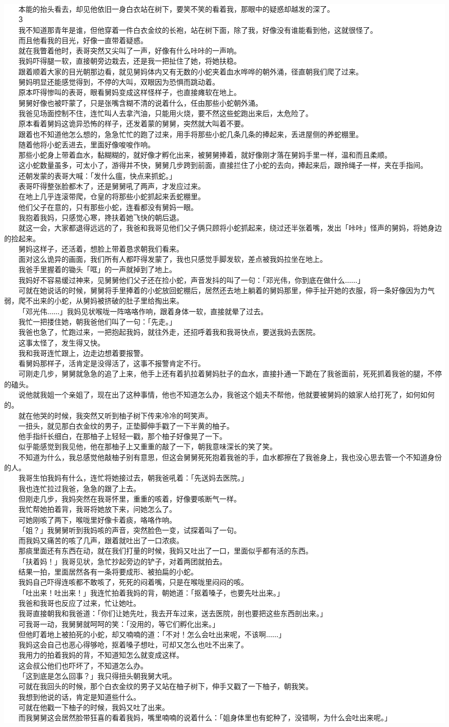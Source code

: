 &emsp;&emsp;本能的抬头看去，却见他依旧一身白衣站在树下，要笑不笑的看着我，那眼中的疑惑却越发的深了。  
&emsp;&emsp;3  
&emsp;&emsp;我不知道那青年是谁，但他穿着一件白衣金纹的长袍，站在树下面，除了我，好像没有谁能看到他，这就很怪了。  
&emsp;&emsp;而且他看我的目光，好像一直带着疑惑。  
&emsp;&emsp;就在我瞥着他时，表哥突然又尖叫了一声，好像有什么咔咔的一声响。  
&emsp;&emsp;我妈吓得腿一软，直接朝旁边栽去，还是我一把扯住了她，将她扶稳。  
&emsp;&emsp;跟着顺着大家的目光朝那边看，就见舅妈体内又有无数的小蛇夹着血水哗哗的朝外涌，径直朝我们爬了过来。  
&emsp;&emsp;舅妈明显还能感觉得到，不停的大叫，双眼因为恐惧而跳动着。  
&emsp;&emsp;原本吓得惨叫的表哥，眼看舅妈变成这样怪样子，也直接瘫软在地上。  
&emsp;&emsp;舅舅好像也被吓蒙了，只是张嘴含糊不清的说着什么，任由那些小蛇朝外涌。  
&emsp;&emsp;我爸见场面控制不住，连忙叫人去拿汽油，只能用火烧，要不然这些蛇跑出来后，太危险了。  
&emsp;&emsp;原本看着舅妈这诡异恐怖的样子，还发着蒙的舅舅，突然就大叫着不要。  
&emsp;&emsp;跟着也不知道他怎么想的，急急忙忙的跑了过来，用手将那些小蛇几条几条的捧起来，丢进屋侧的养蛇棚里。  
&emsp;&emsp;随着他将小蛇丢进去，里面好像唆唆作响。  
&emsp;&emsp;那些小蛇身上带着血水，黏糊糊的，就好像才孵化出来，被舅舅捧着，就好像刚才落在舅妈手里一样，温和而且柔顺。  
&emsp;&emsp;这小蛇数量虽多，可太小了，游得并不快，舅舅几步跨到前面，直接拦住了小蛇的去向，捧起来后，跟拎绳子一样，夹在手指间。  
&emsp;&emsp;还朝发蒙的表哥大喊：「发什么瘟，快点来抓蛇。」  
&emsp;&emsp;表哥吓得整张脸都木了，还是舅舅吼了两声，才发应过来。  
&emsp;&emsp;在地上几乎连滚带爬，仓皇的将那些小蛇抓起来丢蛇棚里。  
&emsp;&emsp;他们父子在意的，只有那些小蛇，连看都没有舅妈一眼。  
&emsp;&emsp;我抱着我妈，只感觉心寒，搀扶着她飞快的朝后退。  
&emsp;&emsp;就这一会，大家都退得远远的了，我爸和我哥见他们父子俩只顾将小蛇抓起来，绕过还半张着嘴，发出「咔咔」怪声的舅妈，将她身边的捡起来。  
&emsp;&emsp;舅妈这样子，还活着，想脸上带着恳求朝我们看来。  
&emsp;&emsp;面对这么诡异的画面，我们所有人都吓得发蒙了，我也只感觉手脚发软，差点被我妈拉坐在地上。  
&emsp;&emsp;我爸手里握着的锄头「哐」的一声就掉到了地上。  
&emsp;&emsp;我妈好不容易缓过神来，见舅舅他们父子还在捡小蛇，声音发抖的叫了一句：「邓光伟，你到底在做什么……」  
&emsp;&emsp;可就在她说话的时候，舅舅将手里捧着的小蛇放回蛇棚后，居然还去地上躺着的舅妈那里，伸手扯开她的衣服，将一条好像因为力气弱，爬不出来的小蛇，从舅妈被挤破的肚子里给掏出来。  
&emsp;&emsp;「邓光伟……」我妈见状喉咙一阵咯咯作响，跟着身体一软，直接就晕了过去。  
&emsp;&emsp;我忙一把搂住她，朝我爸他们叫了一句：「先走。」  
&emsp;&emsp;我爸也急了，忙跑过来，一把抱起我妈，就往外走，还招呼着我和我哥快点，要送我妈去医院。  
&emsp;&emsp;这事太怪了，发生得又快。  
&emsp;&emsp;我和我哥连忙跟上，边走边想着要报警。  
&emsp;&emsp;看舅妈那样子，活肯定是没得活了，这事不报警肯定不行。  
&emsp;&emsp;可刚走几步，舅舅就急急的追了上来，他手上还有着扒拉着舅妈肚子的血水，直接扑通一下跪在了我爸面前，死死抓着我爸的腿，不停的磕头。  
&emsp;&emsp;说他就我姐一个亲姐了，现在出了这种事情，他也不知道怎么办，我爸这个姐夫不帮他，他就要被舅妈的娘家人给打死了，如何如何的。  
&emsp;&emsp;就在他哭的时候，我突然又听到柚子树下传来冷冷的呵笑声。  
&emsp;&emsp;一扭头，就见那白衣金纹的男子，正垫脚伸手戳了一下半黄的柚子。  
&emsp;&emsp;他手指纤长细白，在那柚子上轻轻一戳，那个柚子好像晃了一下。  
&emsp;&emsp;似乎能感觉到我见他，他在那柚子上又重重的敲了一下，朝我意味深长的笑了笑。  
&emsp;&emsp;不知道为什么，我总感觉他敲柚子别有意思，但这会舅舅死死抱着我爸的手，血水都擦在了我爸身上，我也没心思去管一个不知道身份的人。  
&emsp;&emsp;我哥生怕我妈有什么，连忙将她接过去，朝我爸吼着：「先送妈去医院。」  
&emsp;&emsp;我也连忙拉过我爸，急急的跟了上去。  
&emsp;&emsp;但刚走几步，我妈突然在我哥怀里，重重的咳着，好像要咳断气一样。  
&emsp;&emsp;我忙帮她拍着背，我哥将她放下来，问她怎么了。  
&emsp;&emsp;可她刚咳了两下，喉咙里好像卡着痰，咯咯作响。  
&emsp;&emsp;「姐？」我舅舅听到我妈咳的声音，突然脸色一变，试探着叫了一句。  
&emsp;&emsp;而我妈又痛苦的咳了几声，跟着就吐出了一口浓痰。  
&emsp;&emsp;那痰里面还有东西在动，就在我们打量的时候，我妈又吐出了一口，里面似乎都有活的东西。  
&emsp;&emsp;「扶着妈！」我哥见状，急忙抄起旁边的铲子，对着两团就拍去。  
&emsp;&emsp;结果一拍，里面居然各有一条将要成形、被拍扁的小蛇。  
&emsp;&emsp;我妈自己吓得连咳都不敢咳了，死死的闷着嘴，只是在喉咙里闷闷的咳。  
&emsp;&emsp;「吐出来！吐出来！」我连忙拍着我妈的背，朝她道：「抠着嗓子，也要先吐出来。」  
&emsp;&emsp;我爸和我哥也反应了过来，忙让她吐。  
&emsp;&emsp;我哥直接朝我和我爸道：「你们让她先吐，我去开车过来，送去医院，剖也要把这些东西剖出来。」  
&emsp;&emsp;可我哥一动，我舅舅就呵呵的笑：「没用的，等它们孵化出来。」  
&emsp;&emsp;但他盯着地上被拍死的小蛇，却又喃喃的道：「不对！怎么会吐出来呢，不该啊……」  
&emsp;&emsp;我妈这会自己也恶心得够呛，抠着嗓子想吐，可却又怎么也吐不出来了。  
&emsp;&emsp;我用力的拍着我妈的背，不知道知怎么就变成这样。  
&emsp;&emsp;这会叔公他们也吓坏了，不知道怎么办。  
&emsp;&emsp;「这到底是怎么回事？」我只得扭头朝我舅大吼。  
&emsp;&emsp;可就在我回头的时候，那个白衣金纹的男子又站在柚子树下，伸手又戳了一下柚子，朝我笑。  
&emsp;&emsp;我想到他说的话，肯定是知道些什么。  
&emsp;&emsp;可就在他戳一下柚子的时候，我妈又吐了出来。  
&emsp;&emsp;而我舅舅这会居然脸带狂喜的看着我妈，嘴里喃喃的说着什么：「姐身体里也有蛇种了，没错啊，为什么会吐出来呢。」  
